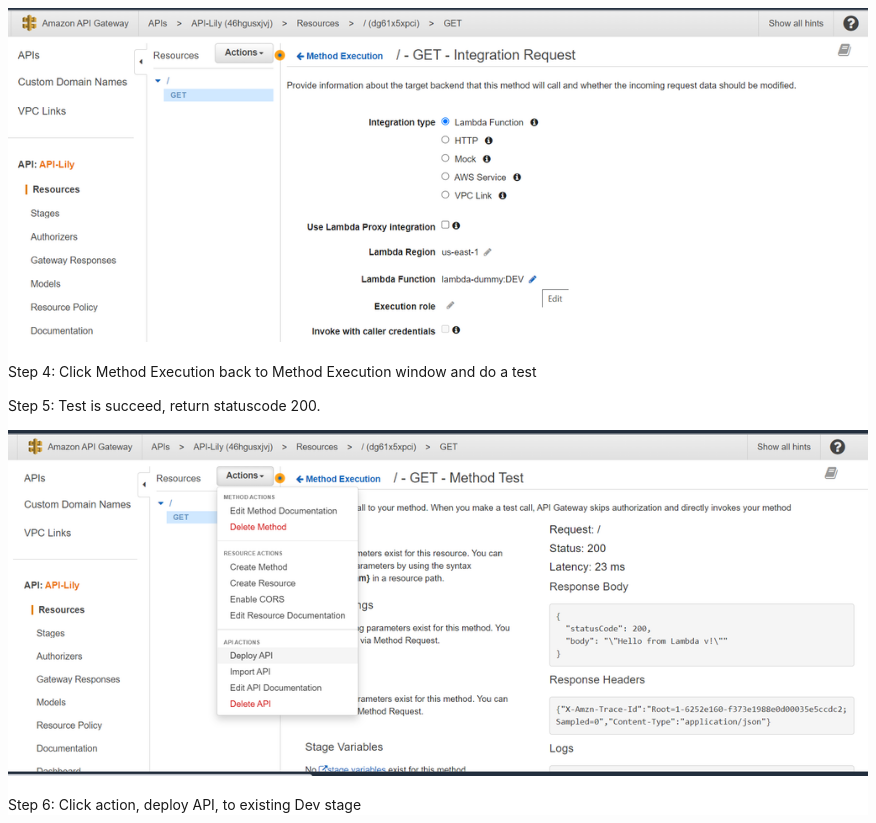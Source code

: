 ![Deployment_step3](Configuration_Management_images\Deployment_step3.png)

Step 4: Click Method Execution back to Method Execution window and do a test

Step 5: Test is succeed, return statuscode 200. 

![Deployment_step5](Configuration_Management_images\Deployment_step5.png)

Step 6: Click action, deploy API, to existing Dev stage
